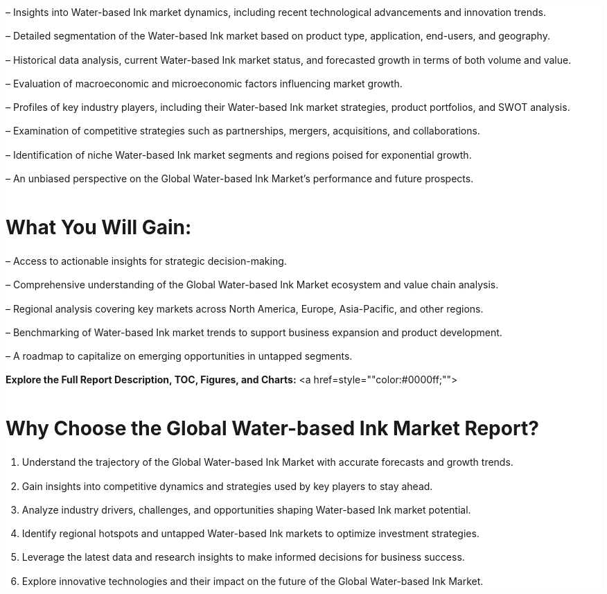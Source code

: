 – Insights into Water-based Ink market dynamics, including recent technological advancements and innovation trends.

– Detailed segmentation of the Water-based Ink market based on product type, application, end-users, and geography.

– Historical data analysis, current Water-based Ink market status, and forecasted growth in terms of both volume and value.

– Evaluation of macroeconomic and microeconomic factors influencing market growth.

– Profiles of key industry players, including their Water-based Ink market strategies, product portfolios, and SWOT analysis.

– Examination of competitive strategies such as partnerships, mergers, acquisitions, and collaborations.

– Identification of niche Water-based Ink market segments and regions poised for exponential growth.

– An unbiased perspective on the Global Water-based Ink Market’s performance and future prospects.

# <strong>What You Will Gain:</strong>

– Access to actionable insights for strategic decision-making.

– Comprehensive understanding of the Global Water-based Ink Market ecosystem and value chain analysis.

– Regional analysis covering key markets across North America, Europe, Asia-Pacific, and other regions.

– Benchmarking of Water-based Ink market trends to support business expansion and product development.

– A roadmap to capitalize on emerging opportunities in untapped segments.

<strong>Explore the Full Report Description, TOC, Figures, and Charts:</strong>
<a href=style=""color:#0000ff;""></a>

# <strong>Why Choose the Global Water-based Ink Market Report?</strong>

1. Understand the trajectory of the Global Water-based Ink Market with accurate forecasts and growth trends.

2. Gain insights into competitive dynamics and strategies used by key players to stay ahead.

3. Analyze industry drivers, challenges, and opportunities shaping Water-based Ink market potential.

4. Identify regional hotspots and untapped Water-based Ink markets to optimize investment strategies.

5. Leverage the latest data and research insights to make informed decisions for business success.

6. Explore innovative technologies and their impact on the future of the Global Water-based Ink Market.
